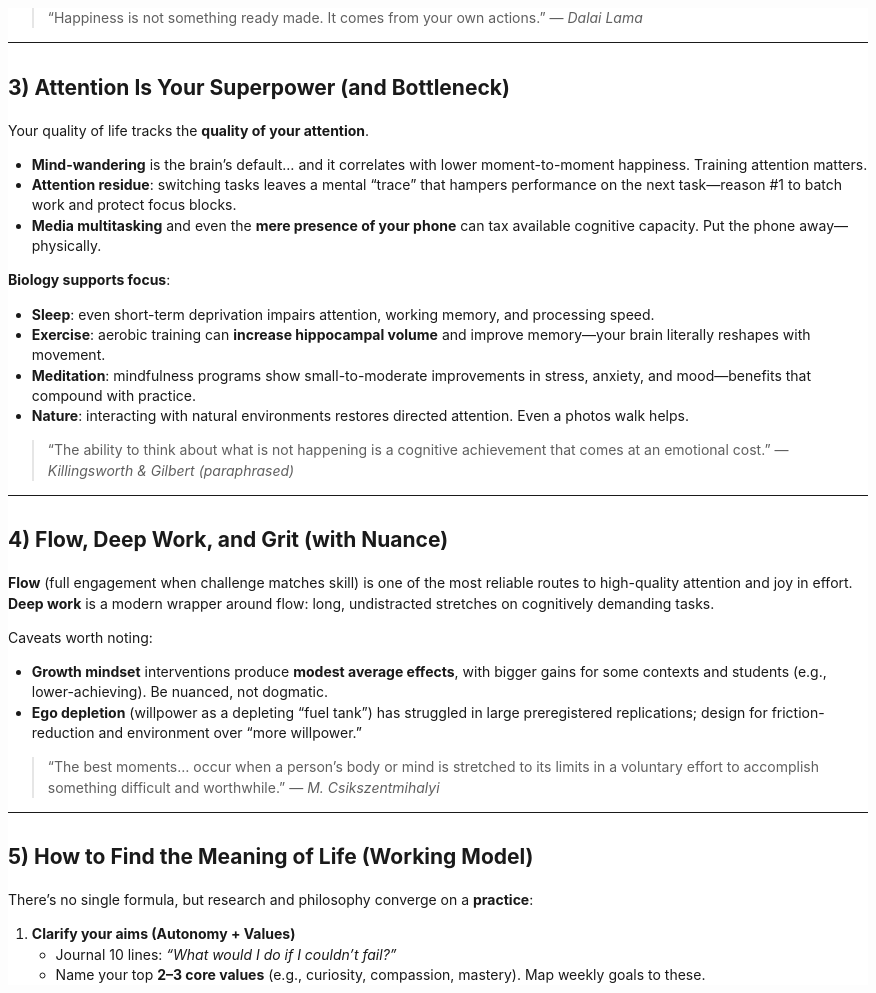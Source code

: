 > “Happiness is not something ready made. It comes from your own actions.” — *Dalai Lama*

---

## 3) Attention Is Your Superpower (and Bottleneck)
Your quality of life tracks the **quality of your attention**.

- **Mind-wandering** is the brain’s default… and it correlates with lower moment-to-moment happiness. Training attention matters.  
- **Attention residue**: switching tasks leaves a mental “trace” that hampers performance on the next task—reason #1 to batch work and protect focus blocks.  
- **Media multitasking** and even the **mere presence of your phone** can tax available cognitive capacity. Put the phone away—physically.

**Biology supports focus**:
- **Sleep**: even short-term deprivation impairs attention, working memory, and processing speed.  
- **Exercise**: aerobic training can **increase hippocampal volume** and improve memory—your brain literally reshapes with movement.  
- **Meditation**: mindfulness programs show small-to-moderate improvements in stress, anxiety, and mood—benefits that compound with practice.  
- **Nature**: interacting with natural environments restores directed attention. Even a photos walk helps.

> “The ability to think about what is not happening is a cognitive achievement that comes at an emotional cost.” — *Killingsworth & Gilbert (paraphrased)*

---

## 4) Flow, Deep Work, and Grit (with Nuance)
**Flow** (full engagement when challenge matches skill) is one of the most reliable routes to high-quality attention and joy in effort.  
**Deep work** is a modern wrapper around flow: long, undistracted stretches on cognitively demanding tasks.

Caveats worth noting:
- **Growth mindset** interventions produce **modest average effects**, with bigger gains for some contexts and students (e.g., lower-achieving). Be nuanced, not dogmatic.  
- **Ego depletion** (willpower as a depleting “fuel tank”) has struggled in large preregistered replications; design for friction-reduction and environment over “more willpower.”

> “The best moments… occur when a person’s body or mind is stretched to its limits in a voluntary effort to accomplish something difficult and worthwhile.” — *M. Csikszentmihalyi*

---

## 5) How to Find the Meaning of Life (Working Model)
There’s no single formula, but research and philosophy converge on a **practice**:

1) **Clarify your aims (Autonomy + Values)**  
   - Journal 10 lines: *“What would I do if I couldn’t fail?”*  
   - Name your top **2–3 core values** (e.g., curiosity, compassion, mastery). Map weekly goals to these.
